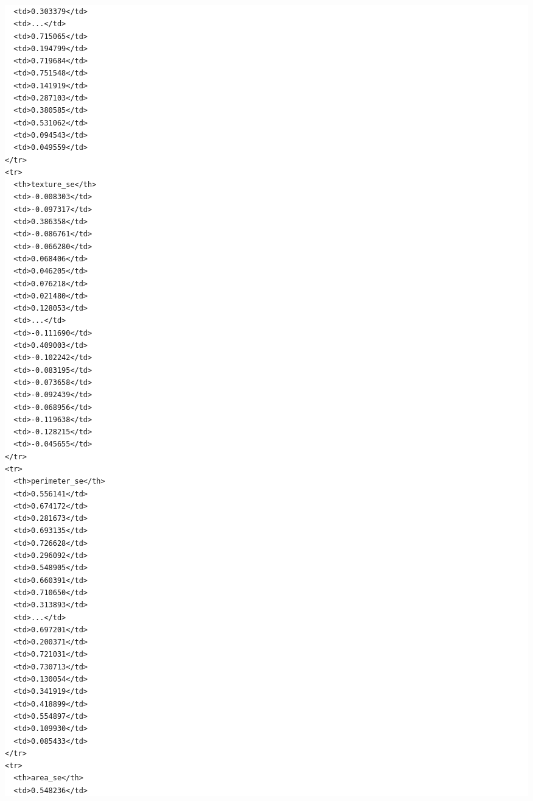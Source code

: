      <td>0.303379</td>
      <td>...</td>
      <td>0.715065</td>
      <td>0.194799</td>
      <td>0.719684</td>
      <td>0.751548</td>
      <td>0.141919</td>
      <td>0.287103</td>
      <td>0.380585</td>
      <td>0.531062</td>
      <td>0.094543</td>
      <td>0.049559</td>
    </tr>
    <tr>
      <th>texture_se</th>
      <td>-0.008303</td>
      <td>-0.097317</td>
      <td>0.386358</td>
      <td>-0.086761</td>
      <td>-0.066280</td>
      <td>0.068406</td>
      <td>0.046205</td>
      <td>0.076218</td>
      <td>0.021480</td>
      <td>0.128053</td>
      <td>...</td>
      <td>-0.111690</td>
      <td>0.409003</td>
      <td>-0.102242</td>
      <td>-0.083195</td>
      <td>-0.073658</td>
      <td>-0.092439</td>
      <td>-0.068956</td>
      <td>-0.119638</td>
      <td>-0.128215</td>
      <td>-0.045655</td>
    </tr>
    <tr>
      <th>perimeter_se</th>
      <td>0.556141</td>
      <td>0.674172</td>
      <td>0.281673</td>
      <td>0.693135</td>
      <td>0.726628</td>
      <td>0.296092</td>
      <td>0.548905</td>
      <td>0.660391</td>
      <td>0.710650</td>
      <td>0.313893</td>
      <td>...</td>
      <td>0.697201</td>
      <td>0.200371</td>
      <td>0.721031</td>
      <td>0.730713</td>
      <td>0.130054</td>
      <td>0.341919</td>
      <td>0.418899</td>
      <td>0.554897</td>
      <td>0.109930</td>
      <td>0.085433</td>
    </tr>
    <tr>
      <th>area_se</th>
      <td>0.548236</td>